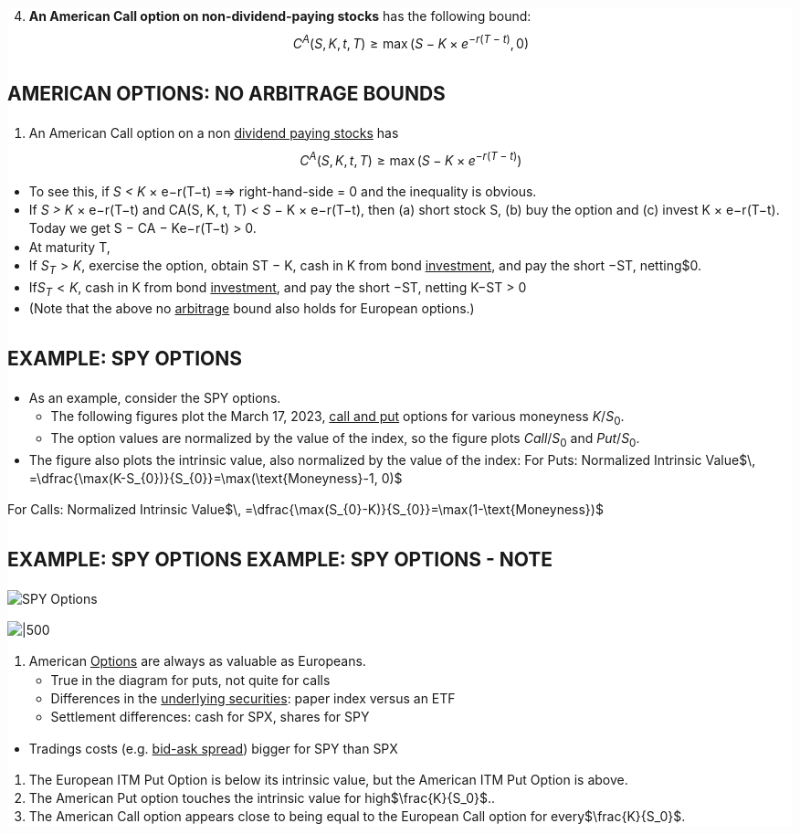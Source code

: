 4. **An American Call option on non-dividend-paying stocks** has the following bound: $$C^{A}(S,    K,    t,    T) \geq \max(S - K \times e^{-r(T-t)},     0)$$

## AMERICAN OPTIONS: NO ARBITRAGE BOUNDS

1. An American Call option on a non [dividend paying stocks](../../Financial%20Engineering/Derivatives/Part%20V%20-%20Options%20Pricing/Chapter%2025%20-%20Pricing%20European%20Options.md) has$$C^{A}(S,    K,    t,    T)\geq\operatorname*{max}(S-K\times e^{-r(T-t)})$$
- To see this,  if *S < K* × e−r(T−t) =⇒ right-hand-side = 0 and the inequality is obvious.
- If *S > K* × e−r(T−t) and CA(S,  K,  t,  T) *< S* − K × e−r(T−t),  then (a) short stock S,  (b)
buy the option and (c) invest K × e−r(T−t). Today we get S − CA − Ke−r(T−t) > 0.
- At maturity T,
- If $S_{T} > K$,  exercise the option,  obtain ST − K,  cash in K from bond [investment](../../Advanced%20Investments/An%20Asset%20Allocation%20Primer.md),  and pay the short −ST,  netting$0.
- If$S_{T} < K$,  cash in K from bond [investment](../../Advanced%20Investments/An%20Asset%20Allocation%20Primer.md),  and pay the short −ST,  netting K−ST > 0
- (Note that the above no [arbitrage](../../Financial%20Markets/Fixed%20Income%20Securities%20Tools%20for%20Today's%20Markets/Chapter%207/Arbitrage%20Pricing%20of%20Derivatives.md) bound also holds for European options.)

## EXAMPLE: SPY OPTIONS

- As an example,  consider the SPY options.
	- The following figures plot the March 17,  2023,  [call and put](../../Course%20Notes/HBR%20Notes/Notes%20on%20Basic%20Options%20Properties.md) options for various moneyness $K/S_0$.
	- The option values are normalized by the value of the index,  so the figure plots $Call/S_0$ and $Put/S_0$.
- The figure also plots the intrinsic value,  also normalized by the value of the index:
For Puts: Normalized Intrinsic Value$\,    =\dfrac{\max(K-S_{0})}{S_{0}}=\max(\text{Moneyness}-1,    0)$

For Calls: Normalized Intrinsic Value$\,    =\dfrac{\max(S_{0}-K)}{S_{0}}=\max(1-\text{Moneyness})$

## EXAMPLE: SPY OPTIONS EXAMPLE: SPY OPTIONS - NOTE

  ![SPY Options](https://storage.simpletex.cn/view/fK7NXo8YqYiiLI0nkGXrHP7fZNP4FMZ3Y)

![|500](CleanShot%202024-02-13%20-000374@2x.png)

1. American [Options](Options.md) are always as valuable as Europeans.
	- True in the diagram for puts,  not quite for calls
	- Differences in the [underlying securities](../../Financial%20Markets/Fixed%20Income%20Securities%20Tools%20for%20Today's%20Markets/Chapter%207/Rate%20and%20Price%20Trees.md): paper index versus an ETF
	- Settlement differences: cash for SPX,  shares for SPY
- Tradings costs (e.g. [bid-ask spread](../../Financial%20Markets%20and%20Institutions/III.%20Liquidity%20of%20Assets/Class%205-%20Private%20Information,%20Liquidity,%20and%20Securitization/Bid%20Ask%20and%20Transaction%20Prices%20in%20a%20Specialist%20Market%20With%20Heterogeneously%20Informed%20Traders.md)) bigger for SPY than SPX
1. The European ITM Put Option is below its intrinsic value,  but the American ITM Put Option is above.
1. The American Put option touches the intrinsic value for high$\frac{K}{S_0}$..
1. The American Call option appears close to being equal to the European Call option for every$\frac{K}{S_0}$.

